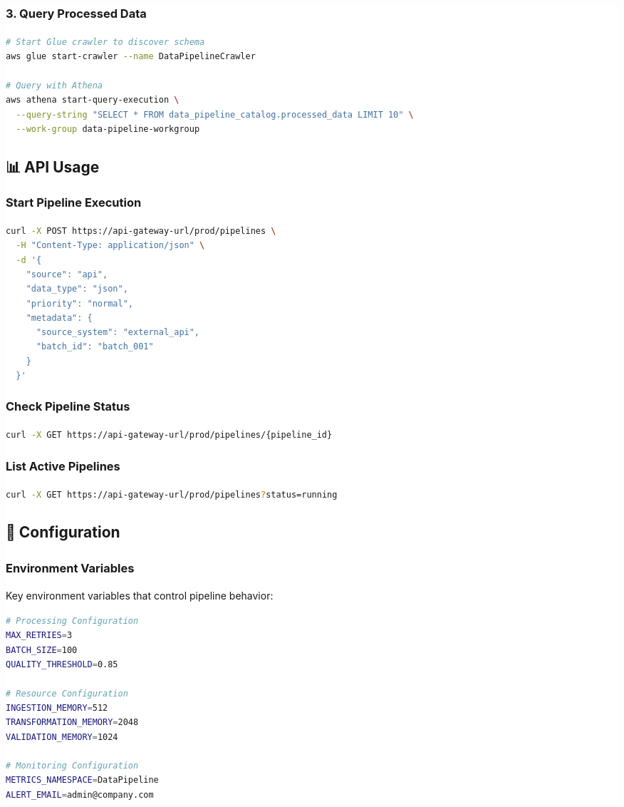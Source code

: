 ### 3. Query Processed Data
```bash
# Start Glue crawler to discover schema
aws glue start-crawler --name DataPipelineCrawler

# Query with Athena
aws athena start-query-execution \
  --query-string "SELECT * FROM data_pipeline_catalog.processed_data LIMIT 10" \
  --work-group data-pipeline-workgroup
```

## 📊 API Usage

### Start Pipeline Execution
```bash
curl -X POST https://api-gateway-url/prod/pipelines \
  -H "Content-Type: application/json" \
  -d '{
    "source": "api",
    "data_type": "json",
    "priority": "normal",
    "metadata": {
      "source_system": "external_api",
      "batch_id": "batch_001"
    }
  }'
```

### Check Pipeline Status
```bash
curl -X GET https://api-gateway-url/prod/pipelines/{pipeline_id}
```

### List Active Pipelines
```bash
curl -X GET https://api-gateway-url/prod/pipelines?status=running
```

## 🔧 Configuration

### Environment Variables
Key environment variables that control pipeline behavior:

```bash
# Processing Configuration
MAX_RETRIES=3
BATCH_SIZE=100
QUALITY_THRESHOLD=0.85

# Resource Configuration
INGESTION_MEMORY=512
TRANSFORMATION_MEMORY=2048
VALIDATION_MEMORY=1024

# Monitoring Configuration
METRICS_NAMESPACE=DataPipeline
ALERT_EMAIL=admin@company.com
```
